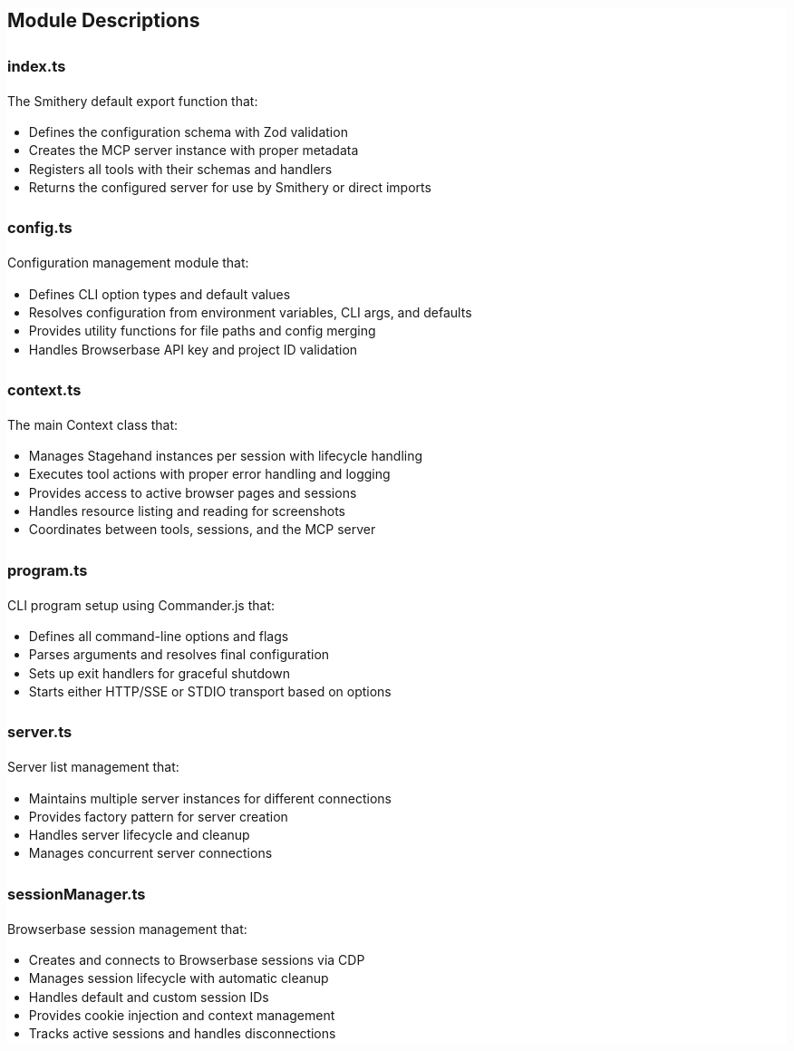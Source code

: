 ## Module Descriptions

### index.ts

The Smithery default export function that:
- Defines the configuration schema with Zod validation
- Creates the MCP server instance with proper metadata
- Registers all tools with their schemas and handlers
- Returns the configured server for use by Smithery or direct imports

### config.ts

Configuration management module that:
- Defines CLI option types and default values
- Resolves configuration from environment variables, CLI args, and defaults
- Provides utility functions for file paths and config merging
- Handles Browserbase API key and project ID validation

### context.ts

The main Context class that:
- Manages Stagehand instances per session with lifecycle handling
- Executes tool actions with proper error handling and logging
- Provides access to active browser pages and sessions
- Handles resource listing and reading for screenshots
- Coordinates between tools, sessions, and the MCP server

### program.ts

CLI program setup using Commander.js that:
- Defines all command-line options and flags
- Parses arguments and resolves final configuration
- Sets up exit handlers for graceful shutdown
- Starts either HTTP/SSE or STDIO transport based on options

### server.ts

Server list management that:
- Maintains multiple server instances for different connections
- Provides factory pattern for server creation
- Handles server lifecycle and cleanup
- Manages concurrent server connections

### sessionManager.ts

Browserbase session management that:
- Creates and connects to Browserbase sessions via CDP
- Manages session lifecycle with automatic cleanup
- Handles default and custom session IDs
- Provides cookie injection and context management
- Tracks active sessions and handles disconnections
